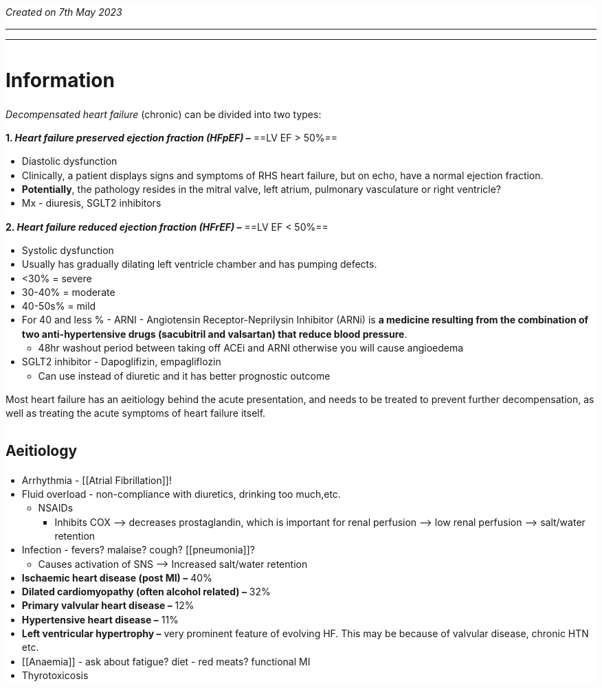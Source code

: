 *Created on 7th May 2023*

---
```toc
```
---

# Information
*Decompensated heart failure* (chronic) can be divided into two types:

**1. *Heart failure preserved ejection fraction (HFpEF)* –** ==LV EF > 50%==
- Diastolic dysfunction 
- Clinically, a patient displays signs and symptoms of RHS heart failure, but on echo, have a normal ejection fraction. 
- **Potentially**, the pathology resides in the mitral valve, left atrium, pulmonary vasculature or right ventricle?
- Mx - diuresis, SGLT2 inhibitors 

**2. *Heart failure reduced ejection fraction (HFrEF)* –** ==LV EF < 50%==
- Systolic dysfunction
- Usually has gradually dilating left ventricle chamber and has pumping defects.
- <30% = severe 
- 30-40% = moderate
- 40-50s% = mild
- For 40 and less % - ARNI - Angiotensin Receptor-Neprilysin Inhibitor (ARNi) is **a medicine resulting from the combination of two anti-hypertensive drugs (sacubitril and valsartan) that reduce blood pressure**.
	- 48hr washout period between taking off ACEi and ARNI otherwise you will cause angioedema 
- SGLT2 inhibitor - Dapoglifizin, empagliflozin
	- Can use instead of diuretic and it has better prognostic outcome

Most heart failure has an aeitiology behind the acute presentation, and needs to be treated to prevent further decompensation, as well as treating the acute symptoms of heart failure itself.

## Aeitiology 
-   Arrhythmia - [[Atrial Fibrillation]]!
-   Fluid overload - non-compliance with diuretics, drinking too much,etc.
	- NSAIDs
		- Inhibits COX --> decreases prostaglandin, which is important for renal perfusion --> low renal perfusion --> salt/water retention
-   Infection - fevers? malaise? cough? [[pneumonia]]?
	- Causes activation of SNS --> Increased salt/water retention
-   **Ischaemic heart disease (post MI) –** 40%
-   **Dilated cardiomyopathy (often alcohol related) –** 32%
-   **Primary valvular heart disease –** 12%
-   **Hypertensive heart disease –** 11%
-   **Left ventricular hypertrophy –** very prominent feature of evolving HF. This may be because of valvular disease, chronic HTN etc.
-   [[Anaemia]] - ask about fatigue? diet - red meats? functional MI
-   Thyrotoxicosis
